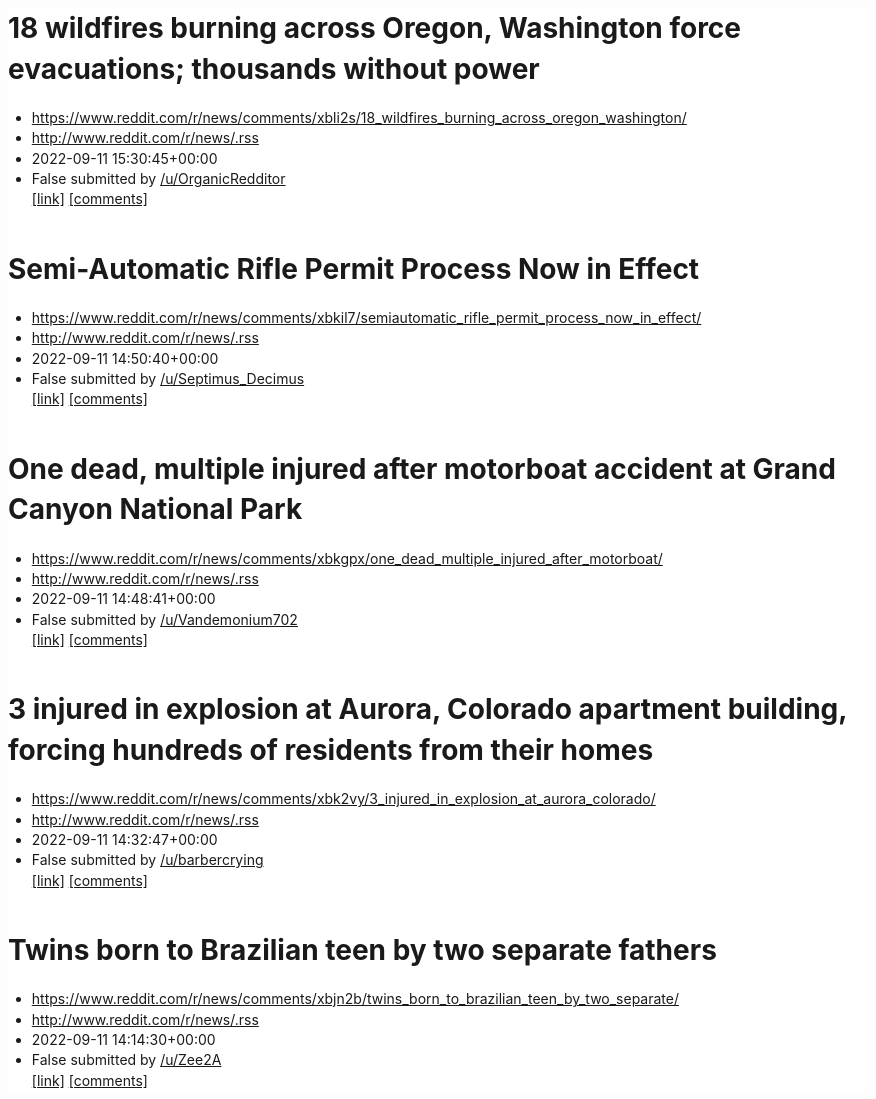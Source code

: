 # 18 wildfires burning across Oregon, Washington force evacuations; thousands without power
 - https://www.reddit.com/r/news/comments/xbli2s/18_wildfires_burning_across_oregon_washington/
 - http://www.reddit.com/r/news/.rss
 - 2022-09-11 15:30:45+00:00
 - False
&#32; submitted by &#32; <a href="https://www.reddit.com/user/OrganicRedditor"> /u/OrganicRedditor </a> <br /> <span><a href="https://www.cbsnews.com/news/18-wildfires-burning-across-oregon-washington-force-evacuations-thousands-without-power/">[link]</a></span> &#32; <span><a href="https://www.reddit.com/r/news/comments/xbli2s/18_wildfires_burning_across_oregon_washington/">[comments]</a></span>

# Semi-Automatic Rifle Permit Process Now in Effect
 - https://www.reddit.com/r/news/comments/xbkil7/semiautomatic_rifle_permit_process_now_in_effect/
 - http://www.reddit.com/r/news/.rss
 - 2022-09-11 14:50:40+00:00
 - False
&#32; submitted by &#32; <a href="https://www.reddit.com/user/Septimus_Decimus"> /u/Septimus_Decimus </a> <br /> <span><a href="https://www.whec.com/top-news/semi-automatic-rifle-permit-process-now-in-effect/">[link]</a></span> &#32; <span><a href="https://www.reddit.com/r/news/comments/xbkil7/semiautomatic_rifle_permit_process_now_in_effect/">[comments]</a></span>

# One dead, multiple injured after motorboat accident at Grand Canyon National Park
 - https://www.reddit.com/r/news/comments/xbkgpx/one_dead_multiple_injured_after_motorboat/
 - http://www.reddit.com/r/news/.rss
 - 2022-09-11 14:48:41+00:00
 - False
&#32; submitted by &#32; <a href="https://www.reddit.com/user/Vandemonium702"> /u/Vandemonium702 </a> <br /> <span><a href="https://www.nbcnews.com/news/us-news/one-dead-multiple-injured-motorboat-accident-grand-canyon-national-par-rcna47202">[link]</a></span> &#32; <span><a href="https://www.reddit.com/r/news/comments/xbkgpx/one_dead_multiple_injured_after_motorboat/">[comments]</a></span>

# 3 injured in explosion at Aurora, Colorado apartment building, forcing hundreds of residents from their homes
 - https://www.reddit.com/r/news/comments/xbk2vy/3_injured_in_explosion_at_aurora_colorado/
 - http://www.reddit.com/r/news/.rss
 - 2022-09-11 14:32:47+00:00
 - False
&#32; submitted by &#32; <a href="https://www.reddit.com/user/barbercrying"> /u/barbercrying </a> <br /> <span><a href="https://www.cnn.com/2022/09/11/us/aurora-colorado-building-explosion/index.html">[link]</a></span> &#32; <span><a href="https://www.reddit.com/r/news/comments/xbk2vy/3_injured_in_explosion_at_aurora_colorado/">[comments]</a></span>

# Twins born to Brazilian teen by two separate fathers
 - https://www.reddit.com/r/news/comments/xbjn2b/twins_born_to_brazilian_teen_by_two_separate/
 - http://www.reddit.com/r/news/.rss
 - 2022-09-11 14:14:30+00:00
 - False
&#32; submitted by &#32; <a href="https://www.reddit.com/user/Zee2A"> /u/Zee2A </a> <br /> <span><a href="https://www.cnbctv18.com/world/twins-born-to-brazilian-teen-by-two-separate-fathers-14693991.htm">[link]</a></span> &#32; <span><a href="https://www.reddit.com/r/news/comments/xbjn2b/twins_born_to_brazilian_teen_by_two_separate/">[comments]</a></span>
